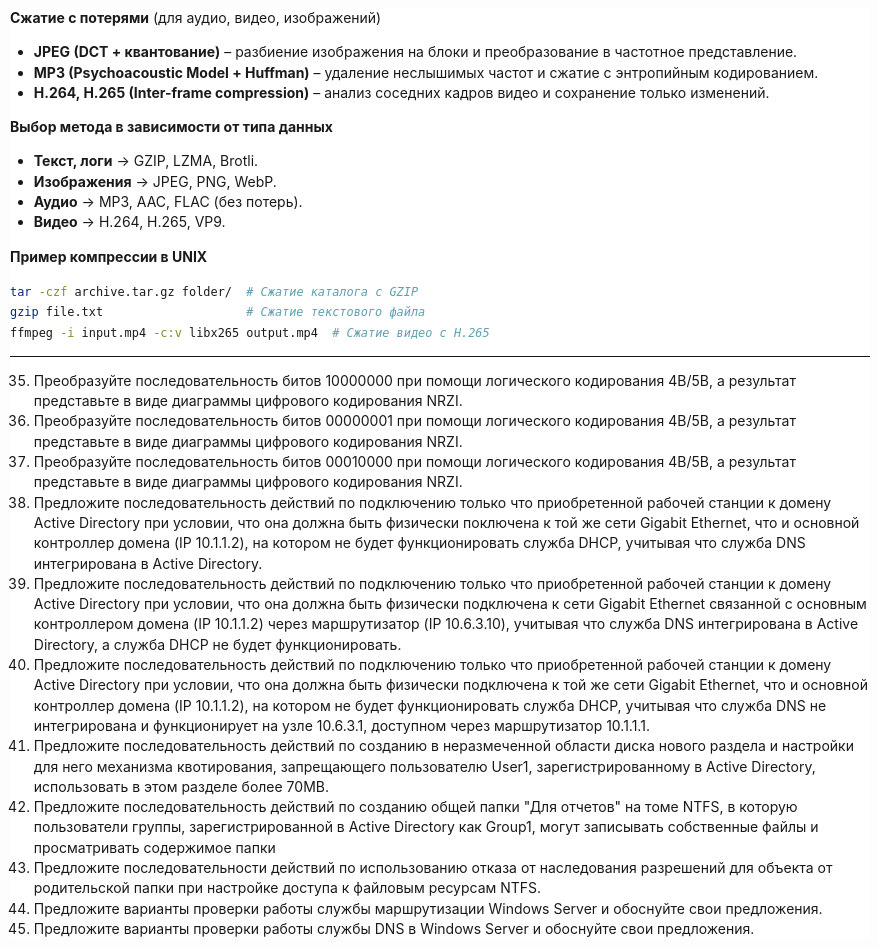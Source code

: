 **Сжатие с потерями** (для аудио, видео, изображений)

- **JPEG (DCT + квантование)** – разбиение изображения на блоки и преобразование в частотное представление.
- **MP3 (Psychoacoustic Model + Huffman)** – удаление неслышимых частот и сжатие с энтропийным кодированием.
- **H.264, H.265 (Inter-frame compression)** – анализ соседних кадров видео и сохранение только изменений.

**Выбор метода в зависимости от типа данных**

- **Текст, логи** → GZIP, LZMA, Brotli.
- **Изображения** → JPEG, PNG, WebP.
- **Аудио** → MP3, AAC, FLAC (без потерь).
- **Видео** → H.264, H.265, VP9.

**Пример компрессии в UNIX**

```bash
tar -czf archive.tar.gz folder/  # Сжатие каталога с GZIP
gzip file.txt                    # Сжатие текстового файла
ffmpeg -i input.mp4 -c:v libx265 output.mp4  # Сжатие видео с H.265
```

---

35. Преобразуйте последовательность битов 10000000 при помощи логического кодирования 4B/5B, а результат представьте в виде диаграммы цифрового кодирования NRZI.
36. Преобразуйте последовательность битов 00000001 при помощи логического кодирования 4B/5B, а результат представьте в виде диаграммы цифрового кодирования NRZI.
37. Преобразуйте последовательность битов 00010000 при помощи логического кодирования 4B/5B, а результат представьте в виде диаграммы цифрового кодирования NRZI.
38. Предложите последовательность действий по подключению только что приобретенной рабочей станции к домену Active Directory при условии, что она должна быть физически поключена к той же сети Gigabit Ethernet, что и основной контроллер домена (IP 10.1.1.2), на котором не будет функционировать служба DHCP, учитывая что служба DNS интегрирована в Active Directory.
39. Предложите последовательность действий по подключению только что приобретенной рабочей станции к домену Active Directory при условии, что она должна быть физически подключена к сети Gigabit Ethernet связанной с основным контроллером домена (IP 10.1.1.2) через маршрутизатор (IP 10.6.3.10), учитывая что служба DNS интегрирована в Active Directory, а служба DHCP не будет функционировать.
40. Предложите последовательность действий по подключению только что приобретенной рабочей станции к домену Active Directory при условии, что она должна быть физически подключена к той же сети Gigabit Ethernet, что и основной контроллер домена (IP 10.1.1.2), на котором не будет функционировать служба DHCP, учитывая что служба DNS не интегрирована и функционирует на узле 10.6.3.1, доступном через маршрутизатор 10.1.1.1.
41. Предложите последовательность действий по созданию в неразмеченной области диска нового раздела и настройки для него механизма квотирования, запрещающего пользователю User1, зарегистрированному в Active Directory, использовать в этом разделе более 70МВ.
42. Предложите последовательность действий по созданию общей папки "Для отчетов" на томе NTFS, в которую пользователи группы, зарегистрированной в Active Directory как Group1, могут записывать собственные файлы и просматривать содержимое папки
43. Предложите последовательности действий по использованию отказа от наследования разрешений для объекта от родительской папки при настройке доступа к файловым ресурсам NTFS.
44. Предложите варианты проверки работы службы маршрутизации Windows Server и обоснуйте свои предложения.
45. Предложите варианты проверки работы службы DNS в Windows Server и обоснуйте свои предложения.
